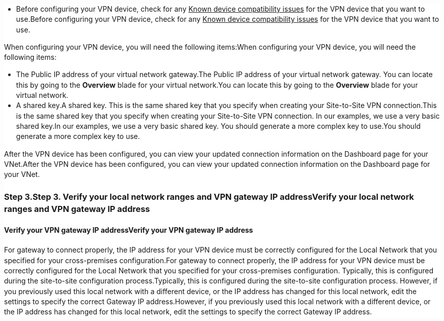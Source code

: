 - <span data-ttu-id="06964-163">Before configuring your VPN device, check for any [Known device compatibility issues](vpn-gateway-about-vpn-devices.md#known) for the VPN device that you want to use.</span><span class="sxs-lookup"><span data-stu-id="06964-163">Before configuring your VPN device, check for any [Known device compatibility issues](vpn-gateway-about-vpn-devices.md#known) for the VPN device that you want to use.</span></span>

<span data-ttu-id="06964-164">When configuring your VPN device, you will need the following items:</span><span class="sxs-lookup"><span data-stu-id="06964-164">When configuring your VPN device, you will need the following items:</span></span>

- <span data-ttu-id="06964-165">The Public IP address of your virtual network gateway.</span><span class="sxs-lookup"><span data-stu-id="06964-165">The Public IP address of your virtual network gateway.</span></span> <span data-ttu-id="06964-166">You can locate this by going to the **Overview** blade for your virtual network.</span><span class="sxs-lookup"><span data-stu-id="06964-166">You can locate this by going to the **Overview** blade for your virtual network.</span></span>
- <span data-ttu-id="06964-167">A shared key.</span><span class="sxs-lookup"><span data-stu-id="06964-167">A shared key.</span></span> <span data-ttu-id="06964-168">This is the same shared key that you specify when creating your Site-to-Site VPN connection.</span><span class="sxs-lookup"><span data-stu-id="06964-168">This is the same shared key that you specify when creating your Site-to-Site VPN connection.</span></span> <span data-ttu-id="06964-169">In our examples, we use a very basic shared key.</span><span class="sxs-lookup"><span data-stu-id="06964-169">In our examples, we use a very basic shared key.</span></span> <span data-ttu-id="06964-170">You should generate a more complex key to use.</span><span class="sxs-lookup"><span data-stu-id="06964-170">You should generate a more complex key to use.</span></span>

<span data-ttu-id="06964-171">After the VPN device has been configured, you can view your updated connection information on the Dashboard page for your VNet.</span><span class="sxs-lookup"><span data-stu-id="06964-171">After the VPN device has been configured, you can view your updated connection information on the Dashboard page for your VNet.</span></span>

### <a name="step-3-verify-your-local-network-ranges-and-vpn-gateway-ip-address"></a><span data-ttu-id="06964-172">Step 3.</span><span class="sxs-lookup"><span data-stu-id="06964-172">Step 3.</span></span> <span data-ttu-id="06964-173">Verify your local network ranges and VPN gateway IP address</span><span class="sxs-lookup"><span data-stu-id="06964-173">Verify your local network ranges and VPN gateway IP address</span></span>
#### <a name="verify-your-vpn-gateway-ip-address"></a><span data-ttu-id="06964-174">Verify your VPN gateway IP address</span><span class="sxs-lookup"><span data-stu-id="06964-174">Verify your VPN gateway IP address</span></span>
<span data-ttu-id="06964-175">For gateway to connect properly, the IP address for your VPN device must be correctly configured for the Local Network that you specified for your cross-premises configuration.</span><span class="sxs-lookup"><span data-stu-id="06964-175">For gateway to connect properly, the IP address for your VPN device must be correctly configured for the Local Network that you specified for your cross-premises configuration.</span></span> <span data-ttu-id="06964-176">Typically, this is configured during the site-to-site configuration process.</span><span class="sxs-lookup"><span data-stu-id="06964-176">Typically, this is configured during the site-to-site configuration process.</span></span> <span data-ttu-id="06964-177">However, if you previously used this local network with a different device, or the IP address has changed for this local network, edit the settings to specify the correct Gateway IP address.</span><span class="sxs-lookup"><span data-stu-id="06964-177">However, if you previously used this local network with a different device, or the IP address has changed for this local network, edit the settings to specify the correct Gateway IP address.</span></span>
